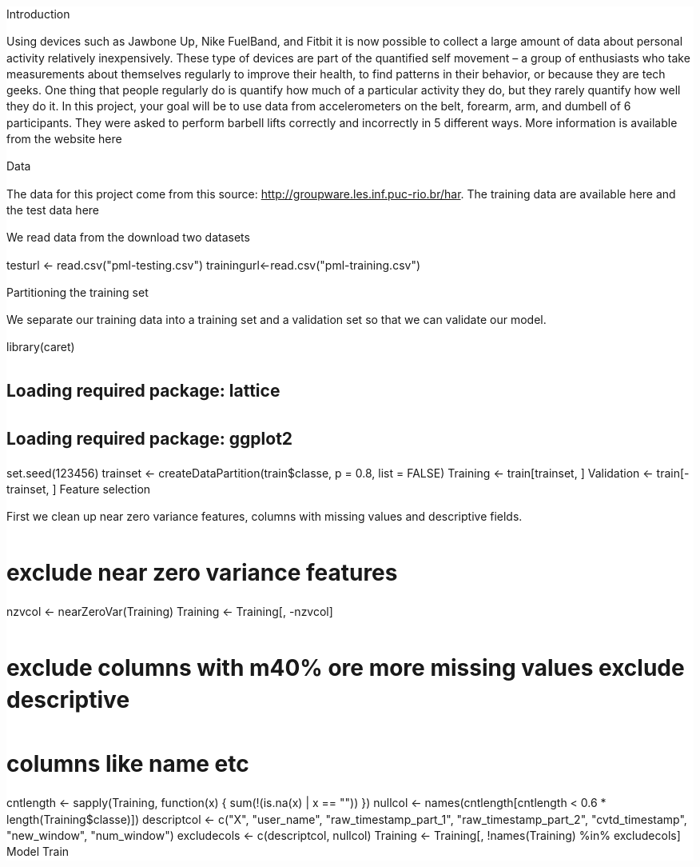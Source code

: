 ﻿Introduction

Using devices such as Jawbone Up, Nike FuelBand, and Fitbit it is now possible to collect a large amount of data about personal activity relatively inexpensively. These type of devices are part of the quantified self movement – a group of enthusiasts who take measurements about themselves regularly to improve their health, to find patterns in their behavior, or because they are tech geeks. One thing that people regularly do is quantify how much of a particular activity they do, but they rarely quantify how well they do it. In this project, your goal will be to use data from accelerometers on the belt, forearm, arm, and dumbell of 6 participants. They were asked to perform barbell lifts correctly and incorrectly in 5 different ways. More information is available from the website here

Data

The data for this project come from this source: http://groupware.les.inf.puc-rio.br/har.
The training data are available here and the test data here

We read data from the download two datasets

testurl <- read.csv("pml-testing.csv")
trainingurl<-read.csv("pml-training.csv")


Partitioning the training set

We separate our training data into a training set and a validation set so that we can validate our model.

library(caret)
## Loading required package: lattice
## Loading required package: ggplot2

set.seed(123456)
trainset <- createDataPartition(train$classe, p = 0.8, list = FALSE)
Training <- train[trainset, ]
Validation <- train[-trainset, ]
Feature selection

First we clean up near zero variance features, columns with missing values and descriptive fields.

# exclude near zero variance features
nzvcol <- nearZeroVar(Training)
Training <- Training[, -nzvcol]

# exclude columns with m40% ore more missing values exclude descriptive
# columns like name etc
cntlength <- sapply(Training, function(x) {
    sum(!(is.na(x) | x == ""))
})
nullcol <- names(cntlength[cntlength < 0.6 * length(Training$classe)])
descriptcol <- c("X", "user_name", "raw_timestamp_part_1", "raw_timestamp_part_2", 
    "cvtd_timestamp", "new_window", "num_window")
excludecols <- c(descriptcol, nullcol)
Training <- Training[, !names(Training) %in% excludecols]
Model Train
